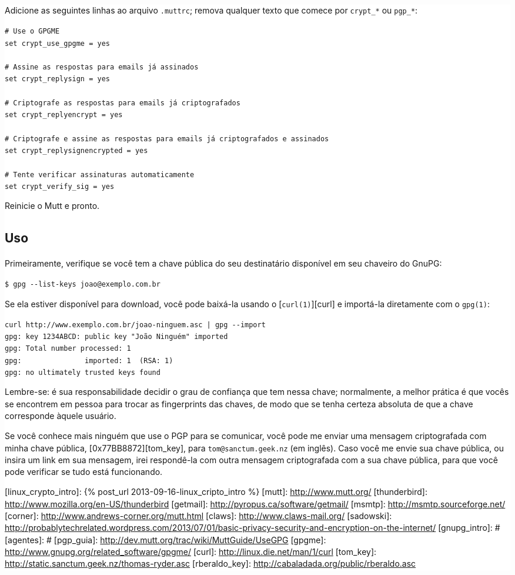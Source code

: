 Adicione as seguintes linhas ao arquivo `.muttrc`; remova qualquer texto que
comece por `crypt_*` ou `pgp_*`:

    # Use o GPGME
    set crypt_use_gpgme = yes
    
    # Assine as respostas para emails já assinados
    set crypt_replysign = yes
    
    # Criptografe as respostas para emails já criptografados
    set crypt_replyencrypt = yes
    
    # Criptografe e assine as respostas para emails já criptografados e assinados
    set crypt_replysignencrypted = yes
    
    # Tente verificar assinaturas automaticamente
    set crypt_verify_sig = yes

Reinicie o Mutt e pronto.

## Uso

Primeiramente, verifique se você tem a chave pública do seu destinatário
disponível em seu chaveiro do GnuPG:

    $ gpg --list-keys joao@exemplo.com.br

Se ela estiver disponível para download, você pode baixá-la usando o
[`curl(1)`][curl] e importá-la diretamente com o `gpg(1)`:

    curl http://www.exemplo.com.br/joao-ninguem.asc | gpg --import
    gpg: key 1234ABCD: public key "João Ninguém" imported
    gpg: Total number processed: 1
    gpg:               imported: 1  (RSA: 1)
    gpg: no ultimately trusted keys found

Lembre-se: é sua responsabilidade decidir o grau de confiança que tem nessa
chave; normalmente, a melhor prática é que vocês se encontrem em pessoa para
trocar as fingerprints das chaves, de modo que se tenha certeza absoluta de que
a chave corresponde àquele usuário.

Se você conhece mais ninguém que use o PGP para se comunicar, você pode me
enviar uma mensagem criptografada com minha chave pública,
[0x77BB8872][tom_key], para `tom@sanctum.geek.nz` (em inglês). Caso você me
envie sua chave pública, ou insira um link em sua mensagem, irei respondê-la
com outra mensagem criptografada com a sua chave pública, para que você pode
verificar se tudo está funcionando.


[linux_crypto]: http://blog.sanctum.geek.nz/series/linux-crypto/
[cc]: http://creativecommons.org/licenses/by-nc-sa/3.0/
[linux_crypto_intro]: {% post_url 2013-09-16-linux_cripto_intro %}
[mutt]: http://www.mutt.org/
[thunderbird]: http://www.mozilla.org/en-US/thunderbird
[getmail]: http://pyropus.ca/software/getmail/
[msmtp]: http://msmtp.sourceforge.net/
[corner]: http://www.andrews-corner.org/mutt.html
[claws]: http://www.claws-mail.org/
[sadowski]: http://probablytechrelated.wordpress.com/2013/07/01/basic-privacy-security-and-encryption-on-the-internet/
[gnupg_intro]: #
[agentes]: #
[pgp_guia]: http://dev.mutt.org/trac/wiki/MuttGuide/UseGPG
[gpgme]: http://www.gnupg.org/related_software/gpgme/
[curl]: http://linux.die.net/man/1/curl
[tom_key]: http://static.sanctum.geek.nz/thomas-ryder.asc
[rberaldo_key]: http://cabaladada.org/public/rberaldo.asc